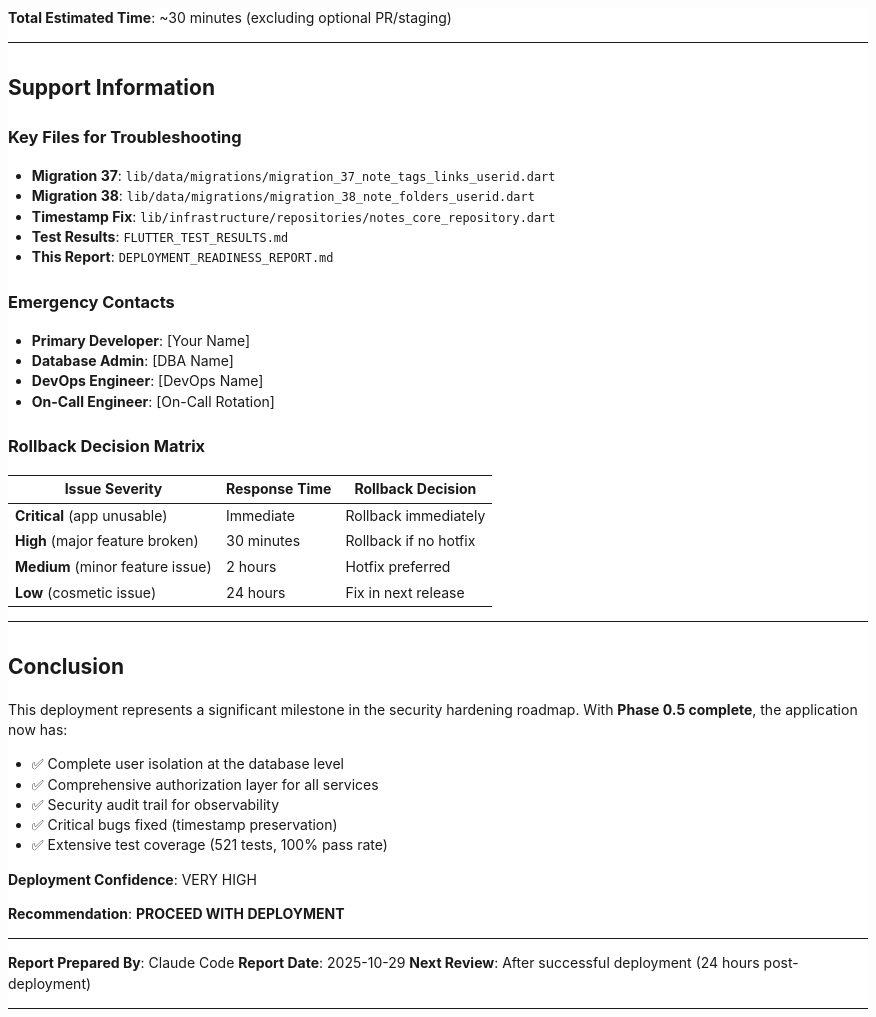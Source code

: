 **Total Estimated Time**: ~30 minutes (excluding optional PR/staging)

---

## Support Information

### Key Files for Troubleshooting

- **Migration 37**: `lib/data/migrations/migration_37_note_tags_links_userid.dart`
- **Migration 38**: `lib/data/migrations/migration_38_note_folders_userid.dart`
- **Timestamp Fix**: `lib/infrastructure/repositories/notes_core_repository.dart`
- **Test Results**: `FLUTTER_TEST_RESULTS.md`
- **This Report**: `DEPLOYMENT_READINESS_REPORT.md`

### Emergency Contacts

- **Primary Developer**: [Your Name]
- **Database Admin**: [DBA Name]
- **DevOps Engineer**: [DevOps Name]
- **On-Call Engineer**: [On-Call Rotation]

### Rollback Decision Matrix

| Issue Severity | Response Time | Rollback Decision |
|---------------|---------------|-------------------|
| **Critical** (app unusable) | Immediate | Rollback immediately |
| **High** (major feature broken) | 30 minutes | Rollback if no hotfix |
| **Medium** (minor feature issue) | 2 hours | Hotfix preferred |
| **Low** (cosmetic issue) | 24 hours | Fix in next release |

---

## Conclusion

This deployment represents a significant milestone in the security hardening roadmap. With **Phase 0.5 complete**, the application now has:

- ✅ Complete user isolation at the database level
- ✅ Comprehensive authorization layer for all services
- ✅ Security audit trail for observability
- ✅ Critical bugs fixed (timestamp preservation)
- ✅ Extensive test coverage (521 tests, 100% pass rate)

**Deployment Confidence**: VERY HIGH

**Recommendation**: **PROCEED WITH DEPLOYMENT**

---

**Report Prepared By**: Claude Code
**Report Date**: 2025-10-29
**Next Review**: After successful deployment (24 hours post-deployment)

---